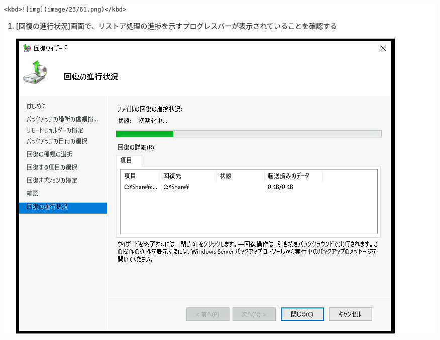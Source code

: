     <kbd>![img](image/23/61.png)</kbd>  

1. [回復の進行状況]画面で、リストア処理の進捗を示すプログレスバーが表示されていることを確認する  

    <kbd>![img](image/23/62.png)</kbd>  